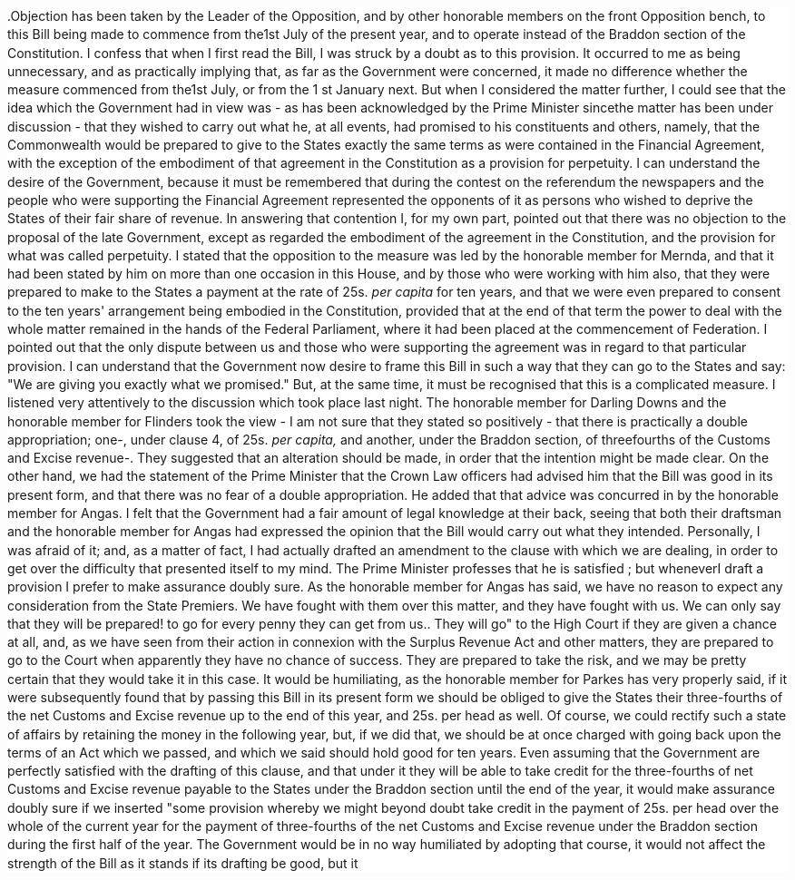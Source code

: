 .Objection has been taken by the Leader of the Opposition, and by other honorable members on the front Opposition bench, to this Bill being made to commence from the1st July of the present year, and to operate instead of the Braddon section of the Constitution. I confess that when I first read the Bill, I was struck by a doubt as to this provision. It occurred to me as being unnecessary, and as practically implying that, as far as the Government were concerned, it made no difference whether the measure commenced from the1st July, or from the 1 st January next. But when I considered the matter further, I could see that the idea which the Government had in view was - as has been acknowledged by the Prime Minister sincethe matter has been under discussion - that they wished to carry out what he, at all events, had promised to his constituents and others, namely, that the Commonwealth would be prepared to give to the States exactly the same terms as were contained in the Financial Agreement, with the exception of the embodiment of that agreement in the Constitution as a provision for perpetuity. I can understand the desire of the Government, because it must be remembered that during the contest on the referendum the newspapers and the people who were supporting the Financial Agreement represented the opponents of it as persons who wished to deprive the States of their fair share of revenue. In answering that contention I, for my own part, pointed out that there was no objection to the proposal of the late Government, except as regarded the embodiment of the agreement in the Constitution, and the provision for what was called perpetuity. I stated that the opposition to the measure was led by the honorable member for Mernda, and that it had been stated by him on more than one occasion in this House, and by those who were working with him also, that they were prepared to make to the States a payment at the rate of 25s.  *per capita*  for ten years, and that we were even prepared to consent to the ten years' arrangement being embodied in the Constitution, provided that at the end of that term the power to deal with the whole matter remained in the hands of the Federal Parliament, where it had been placed at the commencement of Federation. I pointed out that the only dispute between us and those who were supporting the agreement was in regard to that particular provision. I can understand that the Government now desire to frame this Bill in such a way that they can go to the States and say: "We are giving you exactly what we promised." But, at the same time, it must be recognised that this is a complicated measure. I listened very attentively to the discussion which took place last night. The honorable member for Darling Downs and the honorable member for Flinders took the view - I am not sure that they stated so positively - that there is practically a double appropriation; one-, under clause 4, of 25s.  *per capita,*  and another, under the Braddon section, of threefourths of the Customs and Excise revenue-. They suggested that an alteration should be made, in order that the intention might be made clear. On the other hand, we had the statement of the Prime Minister that the Crown Law officers had advised him that the Bill was good in its present form, and that there was no fear of a double appropriation. He added that that advice was concurred in by the honorable member for Angas. I felt that the Government had a fair amount of legal knowledge at their back, seeing that both their draftsman and the honorable member for Angas had expressed the opinion that the Bill would carry out what they intended. Personally, I was afraid of it; and, as a matter of fact, I had actually drafted an amendment to the clause with which we are dealing, in order to get over the difficulty that presented itself to my mind. The Prime Minister professes that he is satisfied ; but wheneverI draft a provision I prefer to make assurance doubly sure. As the honorable member for Angas has said, we have no reason to expect any consideration from the State Premiers. We have fought with them over this matter, and they have fought with us. We can only say that they will be prepared! to go for every penny they can get from us.. They will go" to the High Court if they are given a chance at all, and, as we have seen from their action in connexion with the Surplus Revenue Act and other matters, they are prepared to go to the Court when apparently they have no chance of success. They are prepared to take the risk, and we may be pretty certain that they would take it in this case. It would be humiliating, as the honorable member for Parkes has very properly said, if it were subsequently found that by passing this Bill in its present form we should be obliged to give the States their three-fourths of the net Customs and Excise revenue up to the end of this year, and 25s. per head as well. Of course, we could rectify such a state of affairs by retaining the money in the following year, but, if we did that, we should be at once charged with going back upon the terms of an Act which we passed, and which we said should hold good for ten years. Even assuming that the Government are perfectly satisfied with the drafting of this clause, and that under it they will be able to take credit for the three-fourths of net Customs and Excise revenue payable to the States under the Braddon section until the end of the year, it would make assurance doubly sure if we inserted "some provision whereby we might beyond doubt take credit in the payment of 25s. per head over the whole of the current year for the payment of three-fourths of the net Customs and Excise revenue under the Braddon section during the first half of the year. The Government would be in no way humiliated by adopting that course, it would not affect the strength of the Bill as it stands if its drafting be good, but it